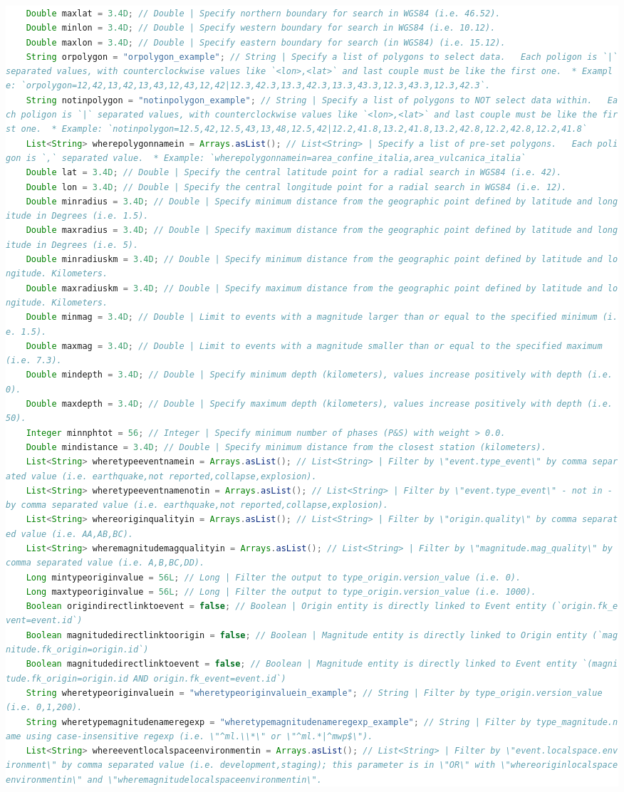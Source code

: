 ```java
    Double maxlat = 3.4D; // Double | Specify northern boundary for search in WGS84 (i.e. 46.52).
    Double minlon = 3.4D; // Double | Specify western boundary for search in WGS84 (i.e. 10.12).
    Double maxlon = 3.4D; // Double | Specify eastern boundary for search (in WGS84) (i.e. 15.12).
    String orpolygon = "orpolygon_example"; // String | Specify a list of polygons to select data.   Each poligon is `|` separated values, with counterclockwise values like `<lon>,<lat>` and last couple must be like the first one.  * Example: `orpolygon=12,42,13,42,13,43,12,43,12,42|12.3,42.3,13.3,42.3,13.3,43.3,12.3,43.3,12.3,42.3`.
    String notinpolygon = "notinpolygon_example"; // String | Specify a list of polygons to NOT select data within.   Each poligon is `|` separated values, with counterclockwise values like `<lon>,<lat>` and last couple must be like the first one.  * Example: `notinpolygon=12.5,42,12.5,43,13,48,12.5,42|12.2,41.8,13.2,41.8,13.2,42.8,12.2,42.8,12.2,41.8`
    List<String> wherepolygonnamein = Arrays.asList(); // List<String> | Specify a list of pre-set polygons.   Each poligon is `,` separated value.  * Example: `wherepolygonnamein=area_confine_italia,area_vulcanica_italia`
    Double lat = 3.4D; // Double | Specify the central latitude point for a radial search in WGS84 (i.e. 42).
    Double lon = 3.4D; // Double | Specify the central longitude point for a radial search in WGS84 (i.e. 12).
    Double minradius = 3.4D; // Double | Specify minimum distance from the geographic point defined by latitude and longitude in Degrees (i.e. 1.5).
    Double maxradius = 3.4D; // Double | Specify maximum distance from the geographic point defined by latitude and longitude in Degrees (i.e. 5).
    Double minradiuskm = 3.4D; // Double | Specify minimum distance from the geographic point defined by latitude and longitude. Kilometers.
    Double maxradiuskm = 3.4D; // Double | Specify maximum distance from the geographic point defined by latitude and longitude. Kilometers.
    Double minmag = 3.4D; // Double | Limit to events with a magnitude larger than or equal to the specified minimum (i.e. 1.5).
    Double maxmag = 3.4D; // Double | Limit to events with a magnitude smaller than or equal to the specified maximum (i.e. 7.3).
    Double mindepth = 3.4D; // Double | Specify minimum depth (kilometers), values increase positively with depth (i.e. 0).
    Double maxdepth = 3.4D; // Double | Specify maximum depth (kilometers), values increase positively with depth (i.e. 50).
    Integer minnphtot = 56; // Integer | Specify minimum number of phases (P&S) with weight > 0.0.
    Double mindistance = 3.4D; // Double | Specify minimum distance from the closest station (kilometers).
    List<String> wheretypeeventnamein = Arrays.asList(); // List<String> | Filter by \"event.type_event\" by comma separated value (i.e. earthquake,not reported,collapse,explosion).
    List<String> wheretypeeventnamenotin = Arrays.asList(); // List<String> | Filter by \"event.type_event\" - not in - by comma separated value (i.e. earthquake,not reported,collapse,explosion).
    List<String> whereoriginqualityin = Arrays.asList(); // List<String> | Filter by \"origin.quality\" by comma separated value (i.e. AA,AB,BC).
    List<String> wheremagnitudemagqualityin = Arrays.asList(); // List<String> | Filter by \"magnitude.mag_quality\" by comma separated value (i.e. A,B,BC,DD).
    Long mintypeoriginvalue = 56L; // Long | Filter the output to type_origin.version_value (i.e. 0).
    Long maxtypeoriginvalue = 56L; // Long | Filter the output to type_origin.version_value (i.e. 1000).
    Boolean origindirectlinktoevent = false; // Boolean | Origin entity is directly linked to Event entity (`origin.fk_event=event.id`)
    Boolean magnitudedirectlinktoorigin = false; // Boolean | Magnitude entity is directly linked to Origin entity (`magnitude.fk_origin=origin.id`)
    Boolean magnitudedirectlinktoevent = false; // Boolean | Magnitude entity is directly linked to Event entity `(magnitude.fk_origin=origin.id AND origin.fk_event=event.id`)
    String wheretypeoriginvaluein = "wheretypeoriginvaluein_example"; // String | Filter by type_origin.version_value (i.e. 0,1,200).
    String wheretypemagnitudenameregexp = "wheretypemagnitudenameregexp_example"; // String | Filter by type_magnitude.name using case-insensitive regexp (i.e. \"^ml.\\*\" or \"^ml.*|^mwp$\").
    List<String> whereeventlocalspaceenvironmentin = Arrays.asList(); // List<String> | Filter by \"event.localspace.environment\" by comma separated value (i.e. development,staging); this parameter is in \"OR\" with \"whereoriginlocalspaceenvironmentin\" and \"wheremagnitudelocalspaceenvironmentin\".
```